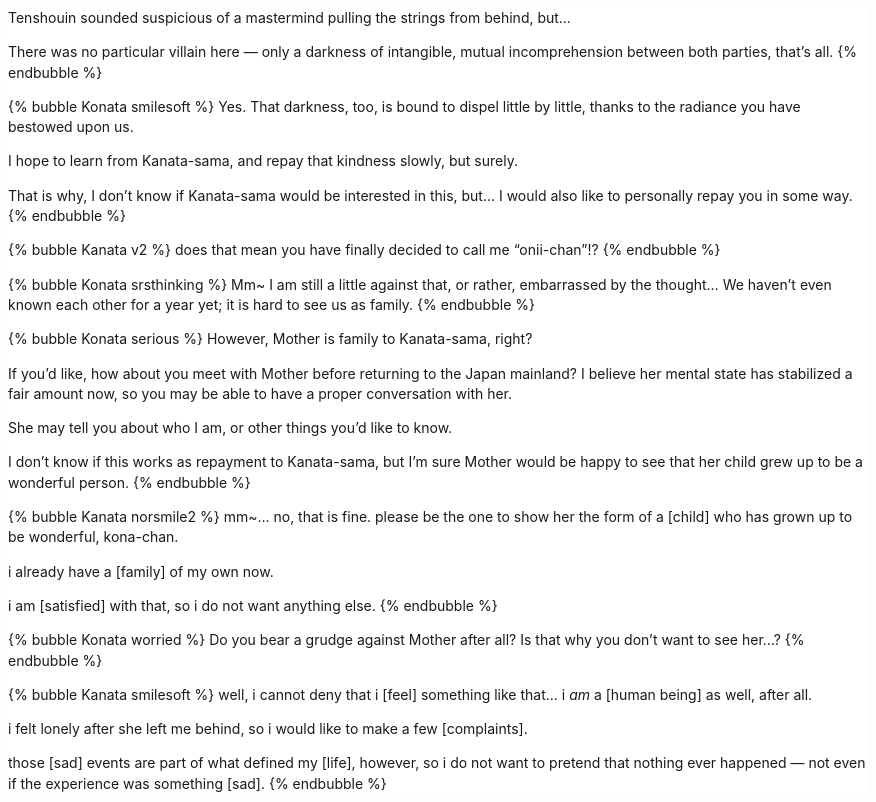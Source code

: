 Tenshouin sounded suspicious of a mastermind pulling the strings from behind, but…

There was no particular villain here — only a darkness of intangible, mutual incomprehension between both parties, that’s all.
{% endbubble %}

{% bubble Konata smilesoft %}
Yes. That darkness, too, is bound to dispel little by little, thanks to the radiance you have bestowed upon us.

I hope to learn from Kanata-sama, and repay that kindness slowly, but surely.

That is why, I don’t know if Kanata-sama would be interested in this, but… I would also like to personally repay you in some way.
{% endbubble %}

{% bubble Kanata v2 %}
does that mean you have finally decided to call me “onii-chan”!?
{% endbubble %}

{% bubble Konata srsthinking %}
Mm~ I am still a little against that, or rather, embarrassed by the thought… We haven’t even known each other for a year yet; it is hard to see us as family.
{% endbubble %}

{% bubble Konata serious %}
However, Mother is family to Kanata-sama, right?

If you’d like, how about you meet with Mother before returning to the Japan mainland? I believe her mental state has stabilized a fair amount now, so you may be able to have a proper conversation with her.

She may tell you about who I am, or other things you’d like to know.

I don’t know if this works as repayment to Kanata-sama, but I’m sure Mother would be happy to see that her child grew up to be a wonderful person.
{% endbubble %}

{% bubble Kanata norsmile2 %}
mm~… no, that is fine. please be the one to show her the form of a [child] who has grown up to be wonderful, kona-chan.

i already have a [family] of my own now.

i am [satisfied] with that, so i do not want anything else.
{% endbubble %}

{% bubble Konata worried %}
Do you bear a grudge against Mother after all? Is that why you don’t want to see her…?
{% endbubble %}

{% bubble Kanata smilesoft %}
well, i cannot deny that i [feel] something like that… i <em>am</em> a [human being] as well, after all.

i felt lonely after she left me behind, so i would like to make a few [complaints].

those [sad] events are part of what defined my [life], however, so i do not want to pretend that nothing ever happened — not even if the experience was something [sad].
{% endbubble %}


[^1]: This scene, as well as the rest of the chapters, have many moments that reference <a href="/abyss" target="_blank">ABYSS</a>, the story about Kanata’s childhood.
